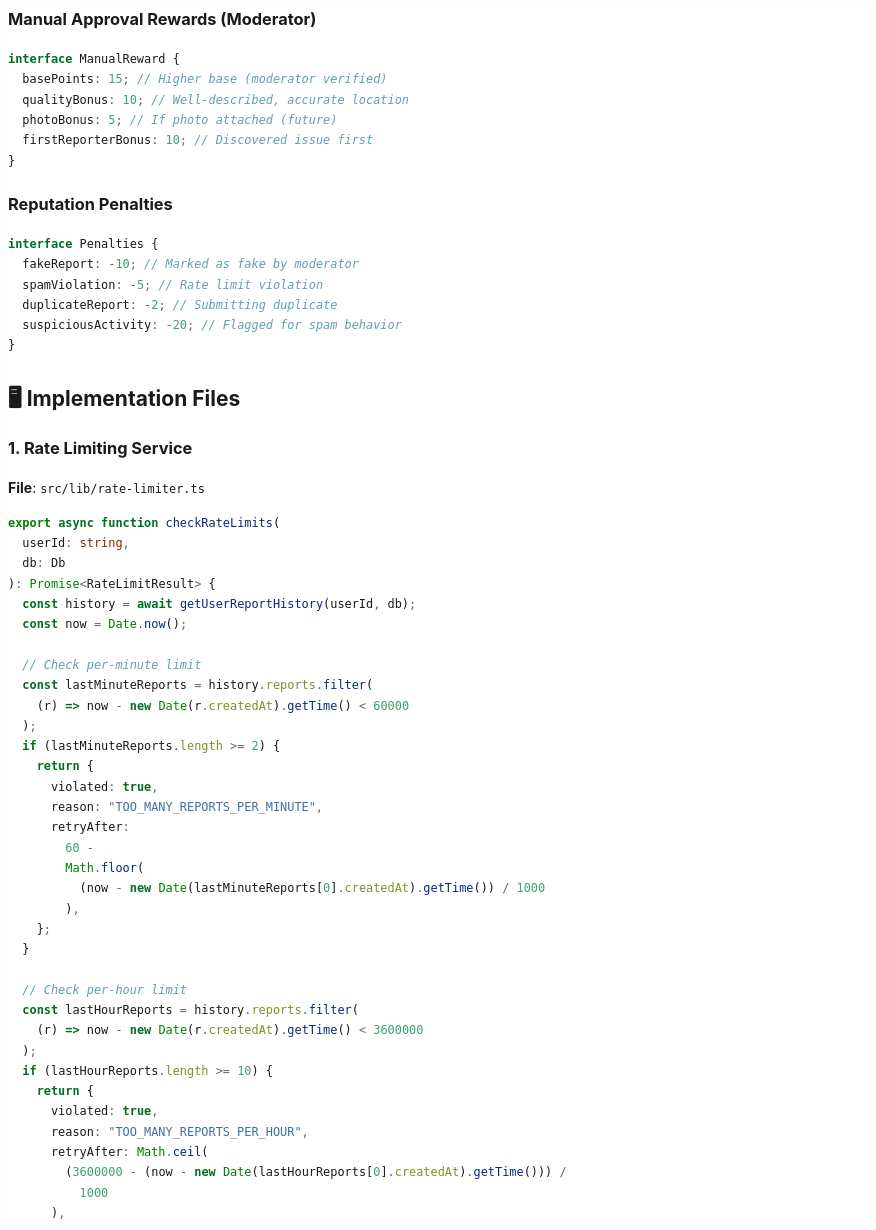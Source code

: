 ### Manual Approval Rewards (Moderator)

```typescript
interface ManualReward {
  basePoints: 15; // Higher base (moderator verified)
  qualityBonus: 10; // Well-described, accurate location
  photoBonus: 5; // If photo attached (future)
  firstReporterBonus: 10; // Discovered issue first
}
```

### Reputation Penalties

```typescript
interface Penalties {
  fakeReport: -10; // Marked as fake by moderator
  spamViolation: -5; // Rate limit violation
  duplicateReport: -2; // Submitting duplicate
  suspiciousActivity: -20; // Flagged for spam behavior
}
```

## 🖥️ Implementation Files

### 1. Rate Limiting Service

**File**: `src/lib/rate-limiter.ts`

```typescript
export async function checkRateLimits(
  userId: string,
  db: Db
): Promise<RateLimitResult> {
  const history = await getUserReportHistory(userId, db);
  const now = Date.now();

  // Check per-minute limit
  const lastMinuteReports = history.reports.filter(
    (r) => now - new Date(r.createdAt).getTime() < 60000
  );
  if (lastMinuteReports.length >= 2) {
    return {
      violated: true,
      reason: "TOO_MANY_REPORTS_PER_MINUTE",
      retryAfter:
        60 -
        Math.floor(
          (now - new Date(lastMinuteReports[0].createdAt).getTime()) / 1000
        ),
    };
  }

  // Check per-hour limit
  const lastHourReports = history.reports.filter(
    (r) => now - new Date(r.createdAt).getTime() < 3600000
  );
  if (lastHourReports.length >= 10) {
    return {
      violated: true,
      reason: "TOO_MANY_REPORTS_PER_HOUR",
      retryAfter: Math.ceil(
        (3600000 - (now - new Date(lastHourReports[0].createdAt).getTime())) /
          1000
      ),
```